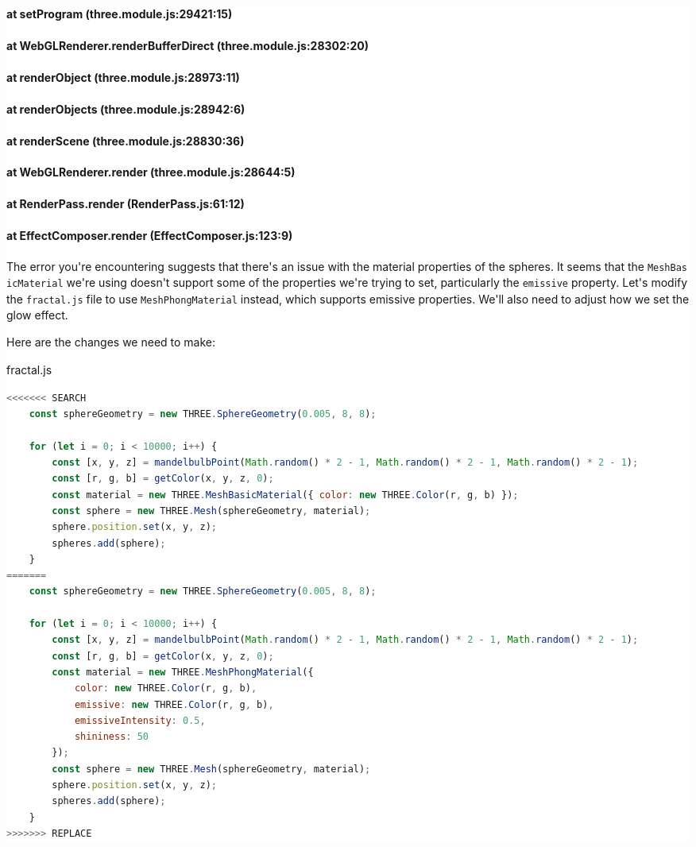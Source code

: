 ####     at setProgram (three.module.js:29421:15)  
####     at WebGLRenderer.renderBufferDirect (three.module.js:28302:20)  
####     at renderObject (three.module.js:28973:11)  
####     at renderObjects (three.module.js:28942:6)  
####     at renderScene (three.module.js:28830:36)  
####     at WebGLRenderer.render (three.module.js:28644:5)  
####     at RenderPass.render (RenderPass.js:61:12)  
####     at EffectComposer.render (EffectComposer.js:123:9)  

The error you're encountering suggests that there's an issue with the material properties of the spheres. It seems that the `MeshBasicMaterial` we're using doesn't support some of the properties we're trying to set, particularly the `emissive` property. Let's modify the `fractal.js` file to use `MeshPhongMaterial` instead, which supports emissive properties. We'll also need to adjust how we set the glow effect.

Here are the changes we need to make:

fractal.js
```javascript
<<<<<<< SEARCH
    const sphereGeometry = new THREE.SphereGeometry(0.005, 8, 8);

    for (let i = 0; i < 10000; i++) {
        const [x, y, z] = mandelbulbPoint(Math.random() * 2 - 1, Math.random() * 2 - 1, Math.random() * 2 - 1);
        const [r, g, b] = getColor(x, y, z, 0);
        const material = new THREE.MeshBasicMaterial({ color: new THREE.Color(r, g, b) });
        const sphere = new THREE.Mesh(sphereGeometry, material);
        sphere.position.set(x, y, z);
        spheres.add(sphere);
    }
=======
    const sphereGeometry = new THREE.SphereGeometry(0.005, 8, 8);

    for (let i = 0; i < 10000; i++) {
        const [x, y, z] = mandelbulbPoint(Math.random() * 2 - 1, Math.random() * 2 - 1, Math.random() * 2 - 1);
        const [r, g, b] = getColor(x, y, z, 0);
        const material = new THREE.MeshPhongMaterial({
            color: new THREE.Color(r, g, b),
            emissive: new THREE.Color(r, g, b),
            emissiveIntensity: 0.5,
            shininess: 50
        });
        const sphere = new THREE.Mesh(sphereGeometry, material);
        sphere.position.set(x, y, z);
        spheres.add(sphere);
    }
>>>>>>> REPLACE
```
